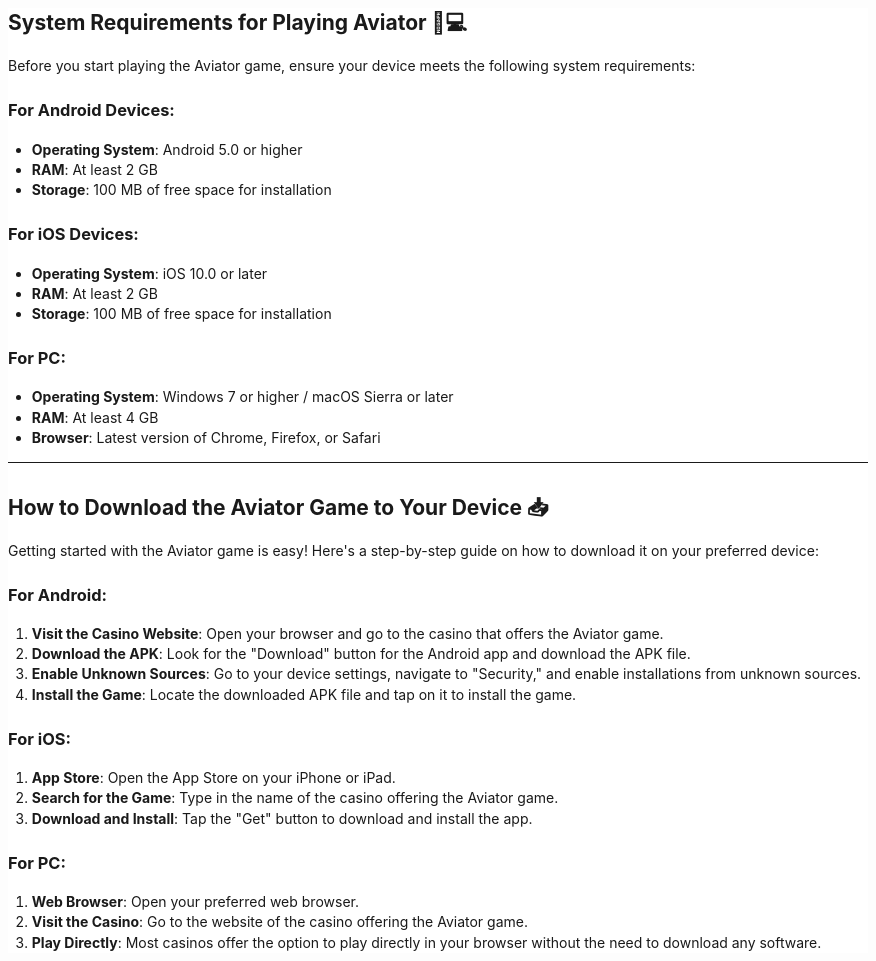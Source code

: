 ## System Requirements for Playing Aviator 📱💻

Before you start playing the Aviator game, ensure your device meets the
following system requirements:

### For Android Devices:

-   **Operating System**: Android 5.0 or higher
-   **RAM**: At least 2 GB
-   **Storage**: 100 MB of free space for installation

### For iOS Devices:

-   **Operating System**: iOS 10.0 or later
-   **RAM**: At least 2 GB
-   **Storage**: 100 MB of free space for installation

### For PC:

-   **Operating System**: Windows 7 or higher / macOS Sierra or later
-   **RAM**: At least 4 GB
-   **Browser**: Latest version of Chrome, Firefox, or Safari

------------------------------------------------------------------------

## How to Download the Aviator Game to Your Device 📥

Getting started with the Aviator game is easy! Here's a step-by-step
guide on how to download it on your preferred device:

### For Android:

1.  **Visit the Casino Website**: Open your browser and go to the casino
    that offers the Aviator game.
2.  **Download the APK**: Look for the "Download" button for the Android
    app and download the APK file.
3.  **Enable Unknown Sources**: Go to your device settings, navigate to
    "Security," and enable installations from unknown sources.
4.  **Install the Game**: Locate the downloaded APK file and tap on it
    to install the game.

### For iOS:

1.  **App Store**: Open the App Store on your iPhone or iPad.
2.  **Search for the Game**: Type in the name of the casino offering the
    Aviator game.
3.  **Download and Install**: Tap the "Get" button to download and
    install the app.

### For PC:

1.  **Web Browser**: Open your preferred web browser.
2.  **Visit the Casino**: Go to the website of the casino offering the
    Aviator game.
3.  **Play Directly**: Most casinos offer the option to play directly in
    your browser without the need to download any software.
